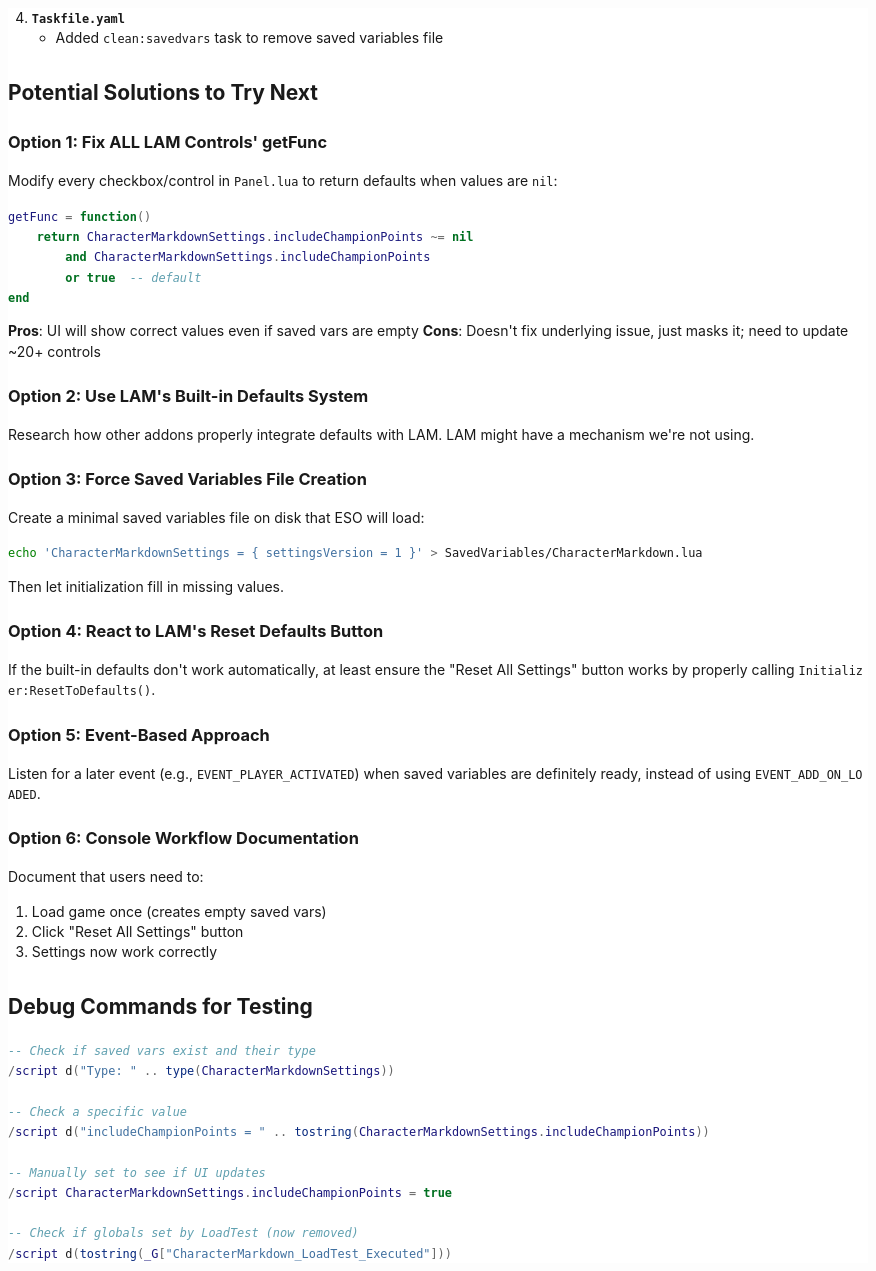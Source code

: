 4. **`Taskfile.yaml`**
   - Added `clean:savedvars` task to remove saved variables file

## Potential Solutions to Try Next

### Option 1: Fix ALL LAM Controls' getFunc
Modify every checkbox/control in `Panel.lua` to return defaults when values are `nil`:
```lua
getFunc = function() 
    return CharacterMarkdownSettings.includeChampionPoints ~= nil 
        and CharacterMarkdownSettings.includeChampionPoints 
        or true  -- default
end
```
**Pros**: UI will show correct values even if saved vars are empty
**Cons**: Doesn't fix underlying issue, just masks it; need to update ~20+ controls

### Option 2: Use LAM's Built-in Defaults System
Research how other addons properly integrate defaults with LAM. LAM might have a mechanism we're not using.

### Option 3: Force Saved Variables File Creation
Create a minimal saved variables file on disk that ESO will load:
```bash
echo 'CharacterMarkdownSettings = { settingsVersion = 1 }' > SavedVariables/CharacterMarkdown.lua
```
Then let initialization fill in missing values.

### Option 4: React to LAM's Reset Defaults Button
If the built-in defaults don't work automatically, at least ensure the "Reset All Settings" button works by properly calling `Initializer:ResetToDefaults()`.

### Option 5: Event-Based Approach
Listen for a later event (e.g., `EVENT_PLAYER_ACTIVATED`) when saved variables are definitely ready, instead of using `EVENT_ADD_ON_LOADED`.

### Option 6: Console Workflow Documentation
Document that users need to:
1. Load game once (creates empty saved vars)
2. Click "Reset All Settings" button
3. Settings now work correctly

## Debug Commands for Testing

```lua
-- Check if saved vars exist and their type
/script d("Type: " .. type(CharacterMarkdownSettings))

-- Check a specific value
/script d("includeChampionPoints = " .. tostring(CharacterMarkdownSettings.includeChampionPoints))

-- Manually set to see if UI updates
/script CharacterMarkdownSettings.includeChampionPoints = true

-- Check if globals set by LoadTest (now removed)
/script d(tostring(_G["CharacterMarkdown_LoadTest_Executed"]))
```
